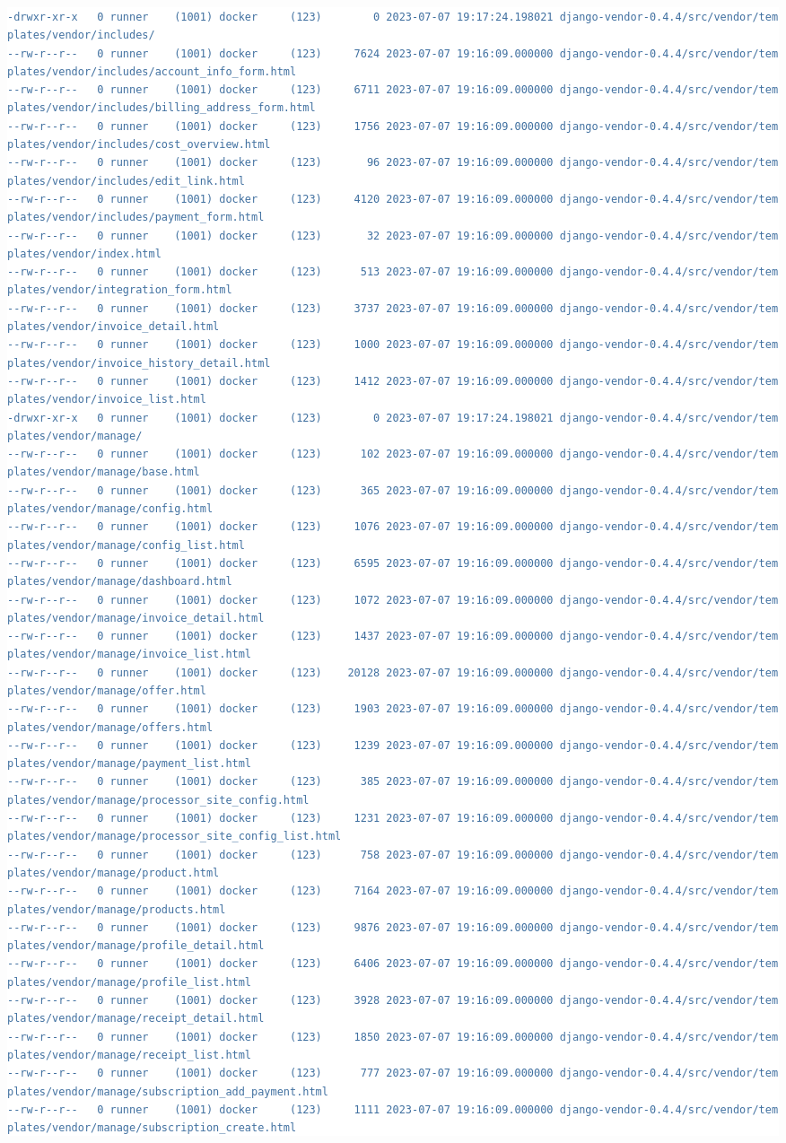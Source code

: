 ```diff
-drwxr-xr-x   0 runner    (1001) docker     (123)        0 2023-07-07 19:17:24.198021 django-vendor-0.4.4/src/vendor/templates/vendor/includes/
--rw-r--r--   0 runner    (1001) docker     (123)     7624 2023-07-07 19:16:09.000000 django-vendor-0.4.4/src/vendor/templates/vendor/includes/account_info_form.html
--rw-r--r--   0 runner    (1001) docker     (123)     6711 2023-07-07 19:16:09.000000 django-vendor-0.4.4/src/vendor/templates/vendor/includes/billing_address_form.html
--rw-r--r--   0 runner    (1001) docker     (123)     1756 2023-07-07 19:16:09.000000 django-vendor-0.4.4/src/vendor/templates/vendor/includes/cost_overview.html
--rw-r--r--   0 runner    (1001) docker     (123)       96 2023-07-07 19:16:09.000000 django-vendor-0.4.4/src/vendor/templates/vendor/includes/edit_link.html
--rw-r--r--   0 runner    (1001) docker     (123)     4120 2023-07-07 19:16:09.000000 django-vendor-0.4.4/src/vendor/templates/vendor/includes/payment_form.html
--rw-r--r--   0 runner    (1001) docker     (123)       32 2023-07-07 19:16:09.000000 django-vendor-0.4.4/src/vendor/templates/vendor/index.html
--rw-r--r--   0 runner    (1001) docker     (123)      513 2023-07-07 19:16:09.000000 django-vendor-0.4.4/src/vendor/templates/vendor/integration_form.html
--rw-r--r--   0 runner    (1001) docker     (123)     3737 2023-07-07 19:16:09.000000 django-vendor-0.4.4/src/vendor/templates/vendor/invoice_detail.html
--rw-r--r--   0 runner    (1001) docker     (123)     1000 2023-07-07 19:16:09.000000 django-vendor-0.4.4/src/vendor/templates/vendor/invoice_history_detail.html
--rw-r--r--   0 runner    (1001) docker     (123)     1412 2023-07-07 19:16:09.000000 django-vendor-0.4.4/src/vendor/templates/vendor/invoice_list.html
-drwxr-xr-x   0 runner    (1001) docker     (123)        0 2023-07-07 19:17:24.198021 django-vendor-0.4.4/src/vendor/templates/vendor/manage/
--rw-r--r--   0 runner    (1001) docker     (123)      102 2023-07-07 19:16:09.000000 django-vendor-0.4.4/src/vendor/templates/vendor/manage/base.html
--rw-r--r--   0 runner    (1001) docker     (123)      365 2023-07-07 19:16:09.000000 django-vendor-0.4.4/src/vendor/templates/vendor/manage/config.html
--rw-r--r--   0 runner    (1001) docker     (123)     1076 2023-07-07 19:16:09.000000 django-vendor-0.4.4/src/vendor/templates/vendor/manage/config_list.html
--rw-r--r--   0 runner    (1001) docker     (123)     6595 2023-07-07 19:16:09.000000 django-vendor-0.4.4/src/vendor/templates/vendor/manage/dashboard.html
--rw-r--r--   0 runner    (1001) docker     (123)     1072 2023-07-07 19:16:09.000000 django-vendor-0.4.4/src/vendor/templates/vendor/manage/invoice_detail.html
--rw-r--r--   0 runner    (1001) docker     (123)     1437 2023-07-07 19:16:09.000000 django-vendor-0.4.4/src/vendor/templates/vendor/manage/invoice_list.html
--rw-r--r--   0 runner    (1001) docker     (123)    20128 2023-07-07 19:16:09.000000 django-vendor-0.4.4/src/vendor/templates/vendor/manage/offer.html
--rw-r--r--   0 runner    (1001) docker     (123)     1903 2023-07-07 19:16:09.000000 django-vendor-0.4.4/src/vendor/templates/vendor/manage/offers.html
--rw-r--r--   0 runner    (1001) docker     (123)     1239 2023-07-07 19:16:09.000000 django-vendor-0.4.4/src/vendor/templates/vendor/manage/payment_list.html
--rw-r--r--   0 runner    (1001) docker     (123)      385 2023-07-07 19:16:09.000000 django-vendor-0.4.4/src/vendor/templates/vendor/manage/processor_site_config.html
--rw-r--r--   0 runner    (1001) docker     (123)     1231 2023-07-07 19:16:09.000000 django-vendor-0.4.4/src/vendor/templates/vendor/manage/processor_site_config_list.html
--rw-r--r--   0 runner    (1001) docker     (123)      758 2023-07-07 19:16:09.000000 django-vendor-0.4.4/src/vendor/templates/vendor/manage/product.html
--rw-r--r--   0 runner    (1001) docker     (123)     7164 2023-07-07 19:16:09.000000 django-vendor-0.4.4/src/vendor/templates/vendor/manage/products.html
--rw-r--r--   0 runner    (1001) docker     (123)     9876 2023-07-07 19:16:09.000000 django-vendor-0.4.4/src/vendor/templates/vendor/manage/profile_detail.html
--rw-r--r--   0 runner    (1001) docker     (123)     6406 2023-07-07 19:16:09.000000 django-vendor-0.4.4/src/vendor/templates/vendor/manage/profile_list.html
--rw-r--r--   0 runner    (1001) docker     (123)     3928 2023-07-07 19:16:09.000000 django-vendor-0.4.4/src/vendor/templates/vendor/manage/receipt_detail.html
--rw-r--r--   0 runner    (1001) docker     (123)     1850 2023-07-07 19:16:09.000000 django-vendor-0.4.4/src/vendor/templates/vendor/manage/receipt_list.html
--rw-r--r--   0 runner    (1001) docker     (123)      777 2023-07-07 19:16:09.000000 django-vendor-0.4.4/src/vendor/templates/vendor/manage/subscription_add_payment.html
--rw-r--r--   0 runner    (1001) docker     (123)     1111 2023-07-07 19:16:09.000000 django-vendor-0.4.4/src/vendor/templates/vendor/manage/subscription_create.html
```